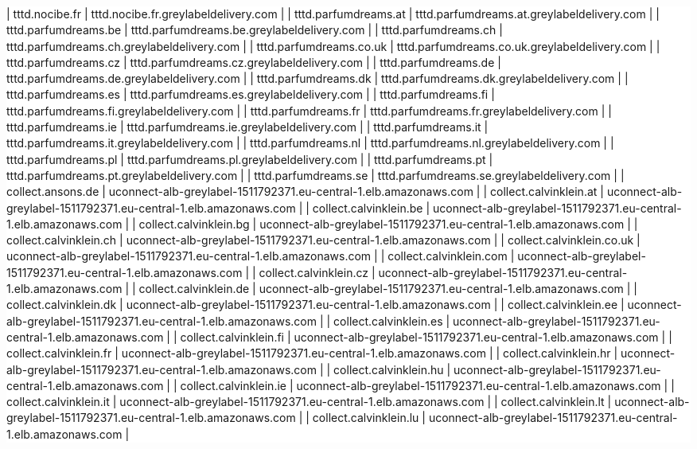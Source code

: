 | tttd.nocibe.fr | tttd.nocibe.fr.greylabeldelivery.com |
| tttd.parfumdreams.at | tttd.parfumdreams.at.greylabeldelivery.com |
| tttd.parfumdreams.be | tttd.parfumdreams.be.greylabeldelivery.com |
| tttd.parfumdreams.ch | tttd.parfumdreams.ch.greylabeldelivery.com |
| tttd.parfumdreams.co.uk | tttd.parfumdreams.co.uk.greylabeldelivery.com |
| tttd.parfumdreams.cz | tttd.parfumdreams.cz.greylabeldelivery.com |
| tttd.parfumdreams.de | tttd.parfumdreams.de.greylabeldelivery.com |
| tttd.parfumdreams.dk | tttd.parfumdreams.dk.greylabeldelivery.com |
| tttd.parfumdreams.es | tttd.parfumdreams.es.greylabeldelivery.com |
| tttd.parfumdreams.fi | tttd.parfumdreams.fi.greylabeldelivery.com |
| tttd.parfumdreams.fr | tttd.parfumdreams.fr.greylabeldelivery.com |
| tttd.parfumdreams.ie | tttd.parfumdreams.ie.greylabeldelivery.com |
| tttd.parfumdreams.it | tttd.parfumdreams.it.greylabeldelivery.com |
| tttd.parfumdreams.nl | tttd.parfumdreams.nl.greylabeldelivery.com |
| tttd.parfumdreams.pl | tttd.parfumdreams.pl.greylabeldelivery.com |
| tttd.parfumdreams.pt | tttd.parfumdreams.pt.greylabeldelivery.com |
| tttd.parfumdreams.se | tttd.parfumdreams.se.greylabeldelivery.com |
| collect.ansons.de | uconnect-alb-greylabel-1511792371.eu-central-1.elb.amazonaws.com |
| collect.calvinklein.at | uconnect-alb-greylabel-1511792371.eu-central-1.elb.amazonaws.com |
| collect.calvinklein.be | uconnect-alb-greylabel-1511792371.eu-central-1.elb.amazonaws.com |
| collect.calvinklein.bg | uconnect-alb-greylabel-1511792371.eu-central-1.elb.amazonaws.com |
| collect.calvinklein.ch | uconnect-alb-greylabel-1511792371.eu-central-1.elb.amazonaws.com |
| collect.calvinklein.co.uk | uconnect-alb-greylabel-1511792371.eu-central-1.elb.amazonaws.com |
| collect.calvinklein.com | uconnect-alb-greylabel-1511792371.eu-central-1.elb.amazonaws.com |
| collect.calvinklein.cz | uconnect-alb-greylabel-1511792371.eu-central-1.elb.amazonaws.com |
| collect.calvinklein.de | uconnect-alb-greylabel-1511792371.eu-central-1.elb.amazonaws.com |
| collect.calvinklein.dk | uconnect-alb-greylabel-1511792371.eu-central-1.elb.amazonaws.com |
| collect.calvinklein.ee | uconnect-alb-greylabel-1511792371.eu-central-1.elb.amazonaws.com |
| collect.calvinklein.es | uconnect-alb-greylabel-1511792371.eu-central-1.elb.amazonaws.com |
| collect.calvinklein.fi | uconnect-alb-greylabel-1511792371.eu-central-1.elb.amazonaws.com |
| collect.calvinklein.fr | uconnect-alb-greylabel-1511792371.eu-central-1.elb.amazonaws.com |
| collect.calvinklein.hr | uconnect-alb-greylabel-1511792371.eu-central-1.elb.amazonaws.com |
| collect.calvinklein.hu | uconnect-alb-greylabel-1511792371.eu-central-1.elb.amazonaws.com |
| collect.calvinklein.ie | uconnect-alb-greylabel-1511792371.eu-central-1.elb.amazonaws.com |
| collect.calvinklein.it | uconnect-alb-greylabel-1511792371.eu-central-1.elb.amazonaws.com |
| collect.calvinklein.lt | uconnect-alb-greylabel-1511792371.eu-central-1.elb.amazonaws.com |
| collect.calvinklein.lu | uconnect-alb-greylabel-1511792371.eu-central-1.elb.amazonaws.com |